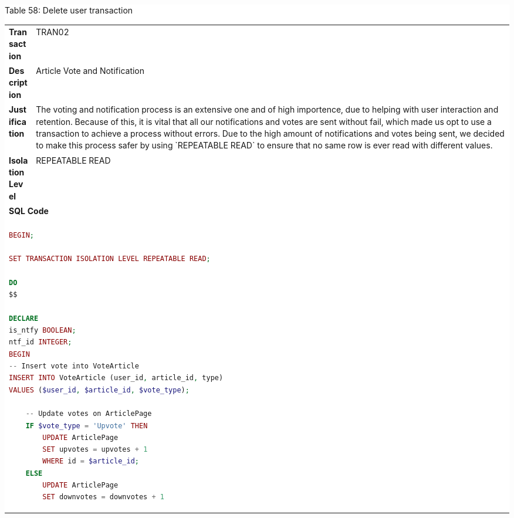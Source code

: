 </td>

</tr>
</table>

Table 58: Delete user transaction

<table>
<tr>
	<td><b>Transaction</b></td>
	<td>TRAN02</td>
</tr>
<tr>
	<td><b>Description</b></td>
	<td>
	Article Vote and Notification
	</td>
</tr>
<tr>
	<td><b>Justification</b></td>
	<td>
	The voting and notification process is an extensive one and of high importence, due to helping
        with user interaction and retention. Because of this, it is vital that all our notifications
        and votes are sent without fail, which made us opt to use a transaction to achieve a
        process without errors. Due to the high amount of notifications and votes being sent, we
        decided to make this process safer by using `REPEATABLE READ` to ensure that no same row is
        ever read with different values.
	</td>
</tr>
<tr>
	<td><b>Isolation Level</b></td>
	<td>
	REPEATABLE READ
	</td>
<tr>
</tr>
	<td colspan = "2"><b>SQL Code</b></td>
</tr>
<tr>

<td colspan="2">

``` php
BEGIN;

SET TRANSACTION ISOLATION LEVEL REPEATABLE READ;

DO
$$

DECLARE
is_ntfy BOOLEAN;
ntf_id INTEGER;
BEGIN
-- Insert vote into VoteArticle
INSERT INTO VoteArticle (user_id, article_id, type)
VALUES ($user_id, $article_id, $vote_type);

    -- Update votes on ArticlePage
    IF $vote_type = 'Upvote' THEN
        UPDATE ArticlePage
        SET upvotes = upvotes + 1
        WHERE id = $article_id;
    ELSE
        UPDATE ArticlePage
        SET downvotes = downvotes + 1
```